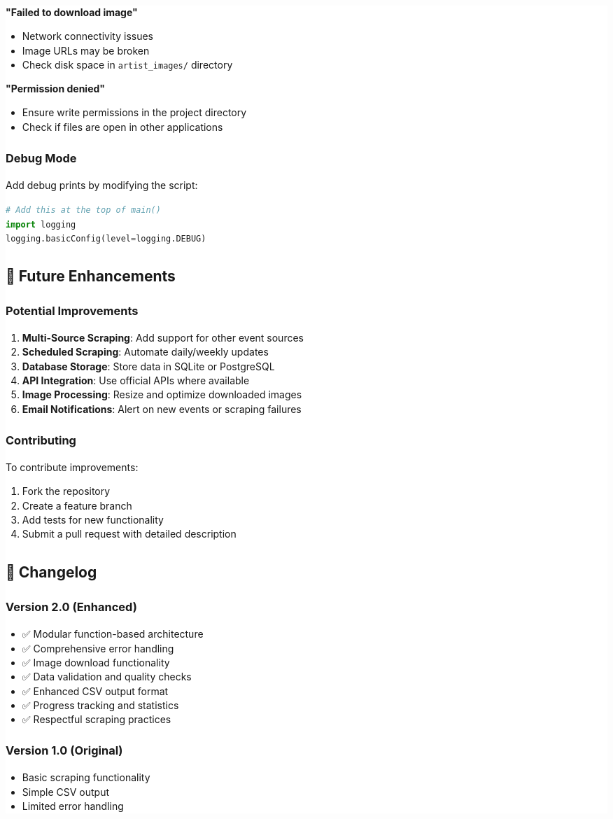 **"Failed to download image"**
- Network connectivity issues
- Image URLs may be broken
- Check disk space in `artist_images/` directory

**"Permission denied"**
- Ensure write permissions in the project directory
- Check if files are open in other applications

### Debug Mode
Add debug prints by modifying the script:
```python
# Add this at the top of main()
import logging
logging.basicConfig(level=logging.DEBUG)
```

## 🔮 Future Enhancements

### Potential Improvements
1. **Multi-Source Scraping**: Add support for other event sources
2. **Scheduled Scraping**: Automate daily/weekly updates
3. **Database Storage**: Store data in SQLite or PostgreSQL
4. **API Integration**: Use official APIs where available
5. **Image Processing**: Resize and optimize downloaded images
6. **Email Notifications**: Alert on new events or scraping failures

### Contributing
To contribute improvements:
1. Fork the repository
2. Create a feature branch
3. Add tests for new functionality
4. Submit a pull request with detailed description

## 📝 Changelog

### Version 2.0 (Enhanced)
- ✅ Modular function-based architecture
- ✅ Comprehensive error handling
- ✅ Image download functionality
- ✅ Data validation and quality checks
- ✅ Enhanced CSV output format
- ✅ Progress tracking and statistics
- ✅ Respectful scraping practices

### Version 1.0 (Original)
- Basic scraping functionality
- Simple CSV output
- Limited error handling
